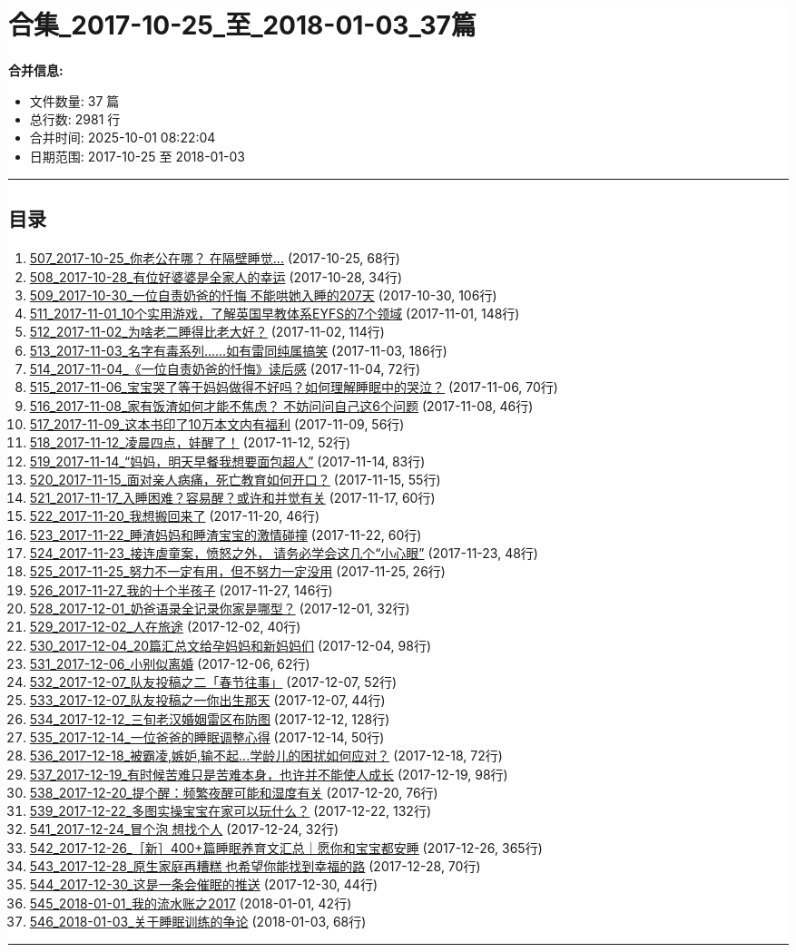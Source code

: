 # 合集_2017-10-25_至_2018-01-03_37篇

**合并信息:**
- 文件数量: 37 篇
- 总行数: 2981 行
- 合并时间: 2025-10-01 08:22:04
- 日期范围: 2017-10-25 至 2018-01-03

---

## 目录

1. [507_2017-10-25_你老公在哪？ 在隔壁睡觉...](#1-507_2017-10-25_你老公在哪？-在隔壁睡觉...) (2017-10-25, 68行)
2. [508_2017-10-28_有位好婆婆是全家人的幸运](#2-508_2017-10-28_有位好婆婆是全家人的幸运) (2017-10-28, 34行)
3. [509_2017-10-30_一位自责奶爸的忏悔 不能哄她入睡的207天](#3-509_2017-10-30_一位自责奶爸的忏悔-不能哄她入睡的207天) (2017-10-30, 106行)
4. [511_2017-11-01_10个实用游戏，了解英国早教体系EYFS的7个领域](#4-511_2017-11-01_10个实用游戏，了解英国早教体系EYFS的7个领域) (2017-11-01, 148行)
5. [512_2017-11-02_为啥老二睡得比老大好？](#5-512_2017-11-02_为啥老二睡得比老大好？) (2017-11-02, 114行)
6. [513_2017-11-03_名字有毒系列......如有雷同纯属搞笑](#6-513_2017-11-03_名字有毒系列......如有雷同纯属搞笑) (2017-11-03, 186行)
7. [514_2017-11-04_《一位自责奶爸的忏悔》读后感](#7-514_2017-11-04_《一位自责奶爸的忏悔》读后感) (2017-11-04, 72行)
8. [515_2017-11-06_宝宝哭了等于妈妈做得不好吗？如何理解睡眠中的哭泣？](#8-515_2017-11-06_宝宝哭了等于妈妈做得不好吗？如何理解睡眠中的哭泣？) (2017-11-06, 70行)
9. [516_2017-11-08_家有饭渣如何才能不焦虑？ 不妨问问自己这6个问题](#9-516_2017-11-08_家有饭渣如何才能不焦虑？-不妨问问自己这6个问题) (2017-11-08, 46行)
10. [517_2017-11-09_这本书印了10万本文内有福利](#10-517_2017-11-09_这本书印了10万本文内有福利) (2017-11-09, 56行)
11. [518_2017-11-12_凌晨四点，娃醒了！](#11-518_2017-11-12_凌晨四点，娃醒了！) (2017-11-12, 52行)
12. [519_2017-11-14_“妈妈，明天早餐我想要面包超人”](#12-519_2017-11-14_“妈妈，明天早餐我想要面包超人”) (2017-11-14, 83行)
13. [520_2017-11-15_面对亲人病痛，死亡教育如何开口？](#13-520_2017-11-15_面对亲人病痛，死亡教育如何开口？) (2017-11-15, 55行)
14. [521_2017-11-17_入睡困难？容易醒？或许和并觉有关](#14-521_2017-11-17_入睡困难？容易醒？或许和并觉有关) (2017-11-17, 60行)
15. [522_2017-11-20_我想搬回来了](#15-522_2017-11-20_我想搬回来了) (2017-11-20, 46行)
16. [523_2017-11-22_睡渣妈妈和睡渣宝宝的激情碰撞](#16-523_2017-11-22_睡渣妈妈和睡渣宝宝的激情碰撞) (2017-11-22, 60行)
17. [524_2017-11-23_接连虐童案，愤怒之外， 请务必学会这几个“小心眼”](#17-524_2017-11-23_接连虐童案，愤怒之外，-请务必学会这几个“小心眼”) (2017-11-23, 48行)
18. [525_2017-11-25_努力不一定有用，但不努力一定没用](#18-525_2017-11-25_努力不一定有用，但不努力一定没用) (2017-11-25, 26行)
19. [526_2017-11-27_我的十个半孩子](#19-526_2017-11-27_我的十个半孩子) (2017-11-27, 146行)
20. [528_2017-12-01_奶爸语录全记录你家是哪型？](#20-528_2017-12-01_奶爸语录全记录你家是哪型？) (2017-12-01, 32行)
21. [529_2017-12-02_人在旅途](#21-529_2017-12-02_人在旅途) (2017-12-02, 40行)
22. [530_2017-12-04_20篇汇总文给孕妈妈和新妈妈们](#22-530_2017-12-04_20篇汇总文给孕妈妈和新妈妈们) (2017-12-04, 98行)
23. [531_2017-12-06_小别似离婚](#23-531_2017-12-06_小别似离婚) (2017-12-06, 62行)
24. [532_2017-12-07_队友投稿之二「春节往事」](#24-532_2017-12-07_队友投稿之二「春节往事」) (2017-12-07, 52行)
25. [533_2017-12-07_队友投稿之一你出生那天](#25-533_2017-12-07_队友投稿之一你出生那天) (2017-12-07, 44行)
26. [534_2017-12-12_三旬老汉婚姻雷区布防图](#26-534_2017-12-12_三旬老汉婚姻雷区布防图) (2017-12-12, 128行)
27. [535_2017-12-14_一位爸爸的睡眠调整心得](#27-535_2017-12-14_一位爸爸的睡眠调整心得) (2017-12-14, 50行)
28. [536_2017-12-18_被霸凌,嫉妒,输不起...学龄儿的困扰如何应对？](#28-536_2017-12-18_被霸凌,嫉妒,输不起...学龄儿的困扰如何应对？) (2017-12-18, 72行)
29. [537_2017-12-19_有时候苦难只是苦难本身，也许并不能使人成长](#29-537_2017-12-19_有时候苦难只是苦难本身，也许并不能使人成长) (2017-12-19, 98行)
30. [538_2017-12-20_提个醒：频繁夜醒可能和湿度有关](#30-538_2017-12-20_提个醒：频繁夜醒可能和湿度有关) (2017-12-20, 76行)
31. [539_2017-12-22_多图实操宝宝在家可以玩什么？](#31-539_2017-12-22_多图实操宝宝在家可以玩什么？) (2017-12-22, 132行)
32. [541_2017-12-24_冒个泡 想找个人](#32-541_2017-12-24_冒个泡-想找个人) (2017-12-24, 32行)
33. [542_2017-12-26_［新］400+篇睡眠养育文汇总｜愿你和宝宝都安睡](#33-542_2017-12-26_［新］400+篇睡眠养育文汇总｜愿你和宝宝都安睡) (2017-12-26, 365行)
34. [543_2017-12-28_原生家庭再糟糕 也希望你能找到幸福的路](#34-543_2017-12-28_原生家庭再糟糕-也希望你能找到幸福的路) (2017-12-28, 70行)
35. [544_2017-12-30_这是一条会催眠的推送](#35-544_2017-12-30_这是一条会催眠的推送) (2017-12-30, 44行)
36. [545_2018-01-01_我的流水账之2017](#36-545_2018-01-01_我的流水账之2017) (2018-01-01, 42行)
37. [546_2018-01-03_关于睡眠训练的争论](#37-546_2018-01-03_关于睡眠训练的争论) (2018-01-03, 68行)

---